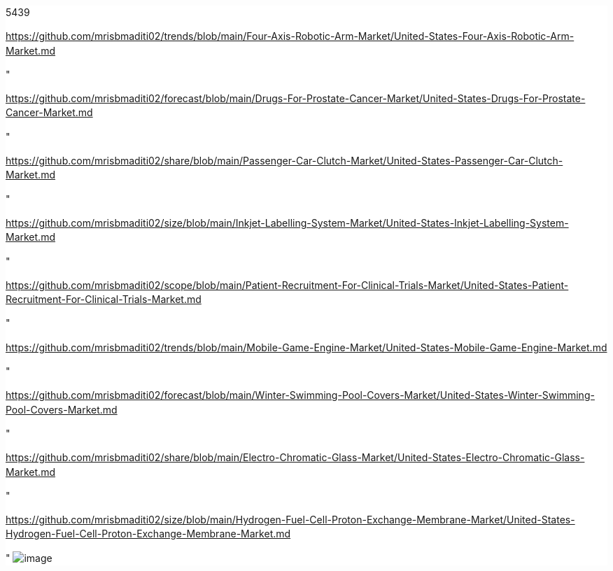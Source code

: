 5439</p><p><a href="https://github.com/mrisbmaditi02/trends/blob/main/Four-Axis-Robotic-Arm-Market/United-States-Four-Axis-Robotic-Arm-Market.md">https://github.com/mrisbmaditi02/trends/blob/main/Four-Axis-Robotic-Arm-Market/United-States-Four-Axis-Robotic-Arm-Market.md</a></p>"<p><a href="https://github.com/mrisbmaditi02/forecast/blob/main/Drugs-For-Prostate-Cancer-Market/United-States-Drugs-For-Prostate-Cancer-Market.md">https://github.com/mrisbmaditi02/forecast/blob/main/Drugs-For-Prostate-Cancer-Market/United-States-Drugs-For-Prostate-Cancer-Market.md</a></p>"<p><a href="https://github.com/mrisbmaditi02/share/blob/main/Passenger-Car-Clutch-Market/United-States-Passenger-Car-Clutch-Market.md">https://github.com/mrisbmaditi02/share/blob/main/Passenger-Car-Clutch-Market/United-States-Passenger-Car-Clutch-Market.md</a></p>"<p><a href="https://github.com/mrisbmaditi02/size/blob/main/Inkjet-Labelling-System-Market/United-States-Inkjet-Labelling-System-Market.md">https://github.com/mrisbmaditi02/size/blob/main/Inkjet-Labelling-System-Market/United-States-Inkjet-Labelling-System-Market.md</a></p>"<p><a href="https://github.com/mrisbmaditi02/scope/blob/main/Patient-Recruitment-For-Clinical-Trials-Market/United-States-Patient-Recruitment-For-Clinical-Trials-Market.md">https://github.com/mrisbmaditi02/scope/blob/main/Patient-Recruitment-For-Clinical-Trials-Market/United-States-Patient-Recruitment-For-Clinical-Trials-Market.md</a></p>"<p><a href="https://github.com/mrisbmaditi02/trends/blob/main/Mobile-Game-Engine-Market/United-States-Mobile-Game-Engine-Market.md">https://github.com/mrisbmaditi02/trends/blob/main/Mobile-Game-Engine-Market/United-States-Mobile-Game-Engine-Market.md</a></p>"<p><a href="https://github.com/mrisbmaditi02/forecast/blob/main/Winter-Swimming-Pool-Covers-Market/United-States-Winter-Swimming-Pool-Covers-Market.md">https://github.com/mrisbmaditi02/forecast/blob/main/Winter-Swimming-Pool-Covers-Market/United-States-Winter-Swimming-Pool-Covers-Market.md</a></p>"<p><a href="https://github.com/mrisbmaditi02/share/blob/main/Electro-Chromatic-Glass-Market/United-States-Electro-Chromatic-Glass-Market.md">https://github.com/mrisbmaditi02/share/blob/main/Electro-Chromatic-Glass-Market/United-States-Electro-Chromatic-Glass-Market.md</a></p>"<p><a href="https://github.com/mrisbmaditi02/size/blob/main/Hydrogen-Fuel-Cell-Proton-Exchange-Membrane-Market/United-States-Hydrogen-Fuel-Cell-Proton-Exchange-Membrane-Market.md">https://github.com/mrisbmaditi02/size/blob/main/Hydrogen-Fuel-Cell-Proton-Exchange-Membrane-Market/United-States-Hydrogen-Fuel-Cell-Proton-Exchange-Membrane-Market.md</a></p>"
![image](https://github.com/user-attachments/assets/180f038a-621a-4934-a0dd-8cc0b1030368)

